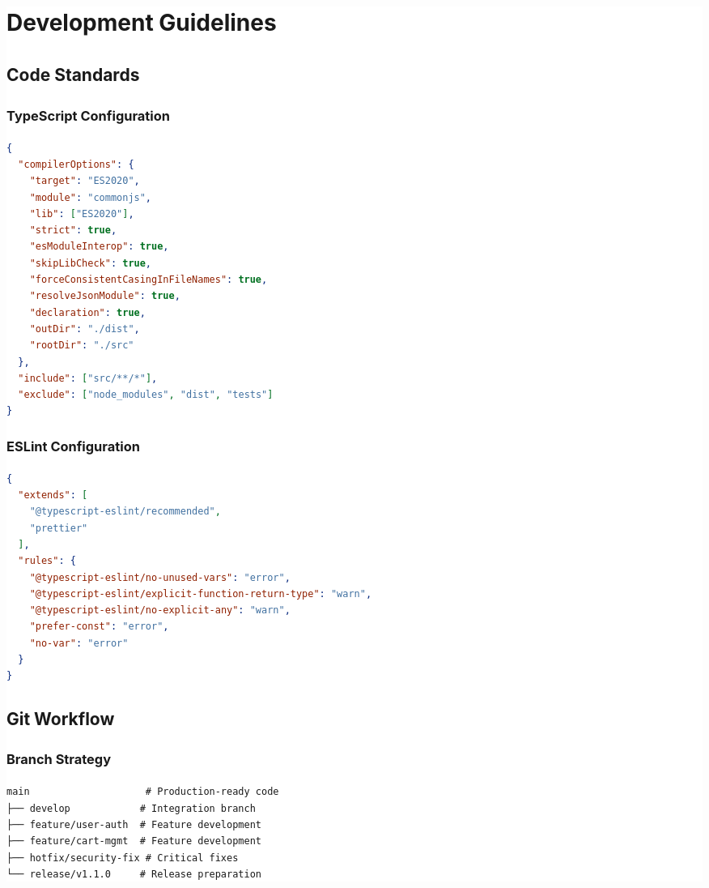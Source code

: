 
# Development Guidelines

## Code Standards

### TypeScript Configuration
```json
{
  "compilerOptions": {
    "target": "ES2020",
    "module": "commonjs",
    "lib": ["ES2020"],
    "strict": true,
    "esModuleInterop": true,
    "skipLibCheck": true,
    "forceConsistentCasingInFileNames": true,
    "resolveJsonModule": true,
    "declaration": true,
    "outDir": "./dist",
    "rootDir": "./src"
  },
  "include": ["src/**/*"],
  "exclude": ["node_modules", "dist", "tests"]
}
```

### ESLint Configuration
```json
{
  "extends": [
    "@typescript-eslint/recommended",
    "prettier"
  ],
  "rules": {
    "@typescript-eslint/no-unused-vars": "error",
    "@typescript-eslint/explicit-function-return-type": "warn",
    "@typescript-eslint/no-explicit-any": "warn",
    "prefer-const": "error",
    "no-var": "error"
  }
}
```

## Git Workflow

### Branch Strategy
```
main                    # Production-ready code
├── develop            # Integration branch
├── feature/user-auth  # Feature development
├── feature/cart-mgmt  # Feature development
├── hotfix/security-fix # Critical fixes
└── release/v1.1.0     # Release preparation
```
